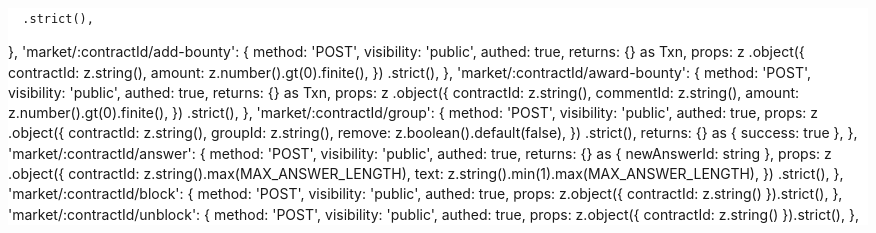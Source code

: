       .strict(),
  },
  'market/:contractId/add-bounty': {
    method: 'POST',
    visibility: 'public',
    authed: true,
    returns: {} as Txn,
    props: z
      .object({
        contractId: z.string(),
        amount: z.number().gt(0).finite(),
      })
      .strict(),
  },
  'market/:contractId/award-bounty': {
    method: 'POST',
    visibility: 'public',
    authed: true,
    returns: {} as Txn,
    props: z
      .object({
        contractId: z.string(),
        commentId: z.string(),
        amount: z.number().gt(0).finite(),
      })
      .strict(),
  },
  'market/:contractId/group': {
    method: 'POST',
    visibility: 'public',
    authed: true,
    props: z
      .object({
        contractId: z.string(),
        groupId: z.string(),
        remove: z.boolean().default(false),
      })
      .strict(),
    returns: {} as { success: true },
  },
  'market/:contractId/answer': {
    method: 'POST',
    visibility: 'public',
    authed: true,
    returns: {} as { newAnswerId: string },
    props: z
      .object({
        contractId: z.string().max(MAX_ANSWER_LENGTH),
        text: z.string().min(1).max(MAX_ANSWER_LENGTH),
      })
      .strict(),
  },
  'market/:contractId/block': {
    method: 'POST',
    visibility: 'public',
    authed: true,
    props: z.object({ contractId: z.string() }).strict(),
  },
  'market/:contractId/unblock': {
    method: 'POST',
    visibility: 'public',
    authed: true,
    props: z.object({ contractId: z.string() }).strict(),
  },